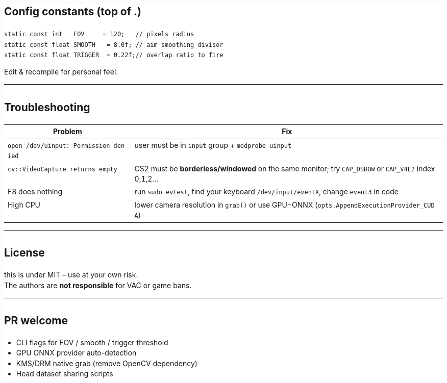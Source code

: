 

## Config constants (top of .)
```
static const int   FOV     = 120;   // pixels radius
static const float SMOOTH   = 8.0f; // aim smoothing divisor
static const float TRIGGER  = 0.22f;// overlap ratio to fire
```
Edit & recompile for personal feel.

---

## Troubleshooting
| Problem | Fix |
|---------|-----|
| `open /dev/uinput: Permission denied` | user must be in `input` group + `modprobe uinput` |
| `cv::VideoCapture returns empty` | CS2 must be **borderless/windowed** on the same monitor; try `CAP_DSHOW` or `CAP_V4L2` index 0,1,2… |
| F8 does nothing | run `sudo evtest`, find your keyboard `/dev/input/eventX`, change `event3` in code |
| High CPU | lower camera resolution in `grab()` or use GPU-ONNX (`opts.AppendExecutionProvider_CUDA`) |

---

## License
this is under MIT – use at your own risk.  
The authors are **not responsible** for VAC or game bans.

---

## PR welcome
- CLI flags for FOV / smooth / trigger threshold  
- GPU ONNX provider auto-detection  
- KMS/DRM native grab (remove OpenCV dependency)  
- Head dataset sharing scripts
